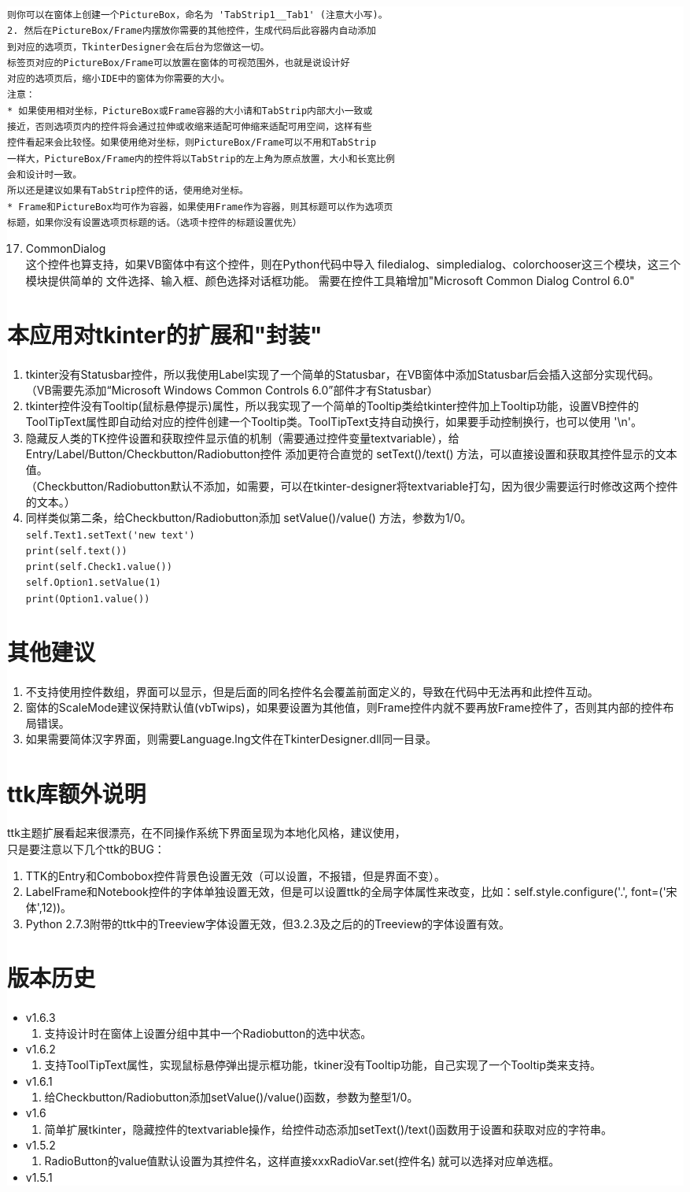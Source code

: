     则你可以在窗体上创建一个PictureBox，命名为 'TabStrip1__Tab1' (注意大小写)。    
    2. 然后在PictureBox/Frame内摆放你需要的其他控件，生成代码后此容器内自动添加
    到对应的选项页，TkinterDesigner会在后台为您做这一切。
    标签页对应的PictureBox/Frame可以放置在窗体的可视范围外，也就是说设计好
    对应的选项页后，缩小IDE中的窗体为你需要的大小。    
    注意：    
    * 如果使用相对坐标，PictureBox或Frame容器的大小请和TabStrip内部大小一致或
    接近，否则选项页内的控件将会通过拉伸或收缩来适配可伸缩来适配可用空间，这样有些
    控件看起来会比较怪。如果使用绝对坐标，则PictureBox/Frame可以不用和TabStrip
    一样大，PictureBox/Frame内的控件将以TabStrip的左上角为原点放置，大小和长宽比例
    会和设计时一致。
    所以还是建议如果有TabStrip控件的话，使用绝对坐标。  
    * Frame和PictureBox均可作为容器，如果使用Frame作为容器，则其标题可以作为选项页
    标题，如果你没有设置选项页标题的话。（选项卡控件的标题设置优先）
17. CommonDialog    
    这个控件也算支持，如果VB窗体中有这个控件，则在Python代码中导入
    filedialog、simpledialog、colorchooser这三个模块，这三个模块提供简单的
    文件选择、输入框、颜色选择对话框功能。
    需要在控件工具箱增加"Microsoft Common Dialog Control 6.0"

# 本应用对tkinter的扩展和"封装"
1. tkinter没有Statusbar控件，所以我使用Label实现了一个简单的Statusbar，在VB窗体中添加Statusbar后会插入这部分实现代码。   
   （VB需要先添加“Microsoft Windows Common Controls 6.0”部件才有Statusbar）
2. tkinter控件没有Tooltip(鼠标悬停提示)属性，所以我实现了一个简单的Tooltip类给tkinter控件加上Tooltip功能，设置VB控件的
   ToolTipText属性即自动给对应的控件创建一个Tooltip类。ToolTipText支持自动换行，如果要手动控制换行，也可以使用 '\n'。
3. 隐藏反人类的TK控件设置和获取控件显示值的机制（需要通过控件变量textvariable），给Entry/Label/Button/Checkbutton/Radiobutton控件
   添加更符合直觉的 setText()/text() 方法，可以直接设置和获取其控件显示的文本值。    
   （Checkbutton/Radiobutton默认不添加，如需要，可以在tkinter-designer将textvariable打勾，因为很少需要运行时修改这两个控件的文本。）
4. 同样类似第二条，给Checkbutton/Radiobutton添加 setValue()/value() 方法，参数为1/0。    
   `self.Text1.setText('new text')`    
   `print(self.text())`    
   `print(self.Check1.value())`    
   `self.Option1.setValue(1)`    
   `print(Option1.value())`   

# 其他建议
1. 不支持使用控件数组，界面可以显示，但是后面的同名控件名会覆盖前面定义的，导致在代码中无法再和此控件互动。
2. 窗体的ScaleMode建议保持默认值(vbTwips)，如果要设置为其他值，则Frame控件内就不要再放Frame控件了，否则其内部的控件布局错误。
3. 如果需要简体汉字界面，则需要Language.lng文件在TkinterDesigner.dll同一目录。

# ttk库额外说明
  ttk主题扩展看起来很漂亮，在不同操作系统下界面呈现为本地化风格，建议使用，    
  只是要注意以下几个ttk的BUG：    
1. TTK的Entry和Combobox控件背景色设置无效（可以设置，不报错，但是界面不变）。
2. LabelFrame和Notebook控件的字体单独设置无效，但是可以设置ttk的全局字体属性来改变，比如：self.style.configure('.', font=('宋体',12))。
3. Python 2.7.3附带的ttk中的Treeview字体设置无效，但3.2.3及之后的的Treeview的字体设置有效。

# 版本历史
*  v1.6.3
    1. 支持设计时在窗体上设置分组中其中一个Radiobutton的选中状态。
*  v1.6.2
    1. 支持ToolTipText属性，实现鼠标悬停弹出提示框功能，tkiner没有Tooltip功能，自己实现了一个Tooltip类来支持。
*  v1.6.1
    1. 给Checkbutton/Radiobutton添加setValue()/value()函数，参数为整型1/0。
*  v1.6
    1. 简单扩展tkinter，隐藏控件的textvariable操作，给控件动态添加setText()/text()函数用于设置和获取对应的字符串。
*  v1.5.2
    1. RadioButton的value值默认设置为其控件名，这样直接xxxRadioVar.set(控件名) 就可以选择对应单选框。
*  v1.5.1